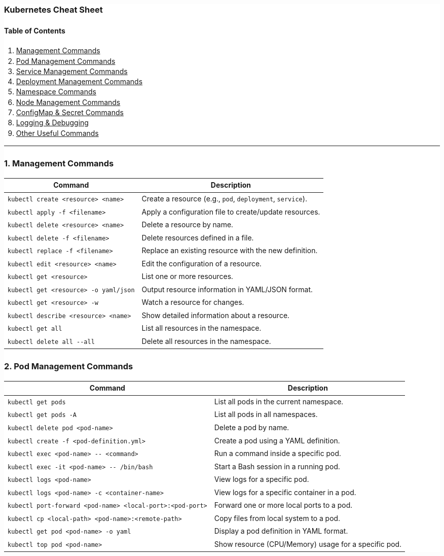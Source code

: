 ### Kubernetes Cheat Sheet

#### **Table of Contents**
1. [Management Commands](#management-commands)
2. [Pod Management Commands](#pod-management-commands)
3. [Service Management Commands](#service-management-commands)
4. [Deployment Management Commands](#deployment-management-commands)
5. [Namespace Commands](#namespace-commands)
6. [Node Management Commands](#node-management-commands)
7. [ConfigMap & Secret Commands](#configmap--secret-commands)
8. [Logging & Debugging](#logging--debugging)
9. [Other Useful Commands](#other-useful-commands)

---

### 1. **Management Commands**
| Command                                                       | Description                                     |
|---------------------------------------------------------------|-------------------------------------------------|
| `kubectl create <resource> <name>`                             | Create a resource (e.g., `pod`, `deployment`, `service`). |
| `kubectl apply -f <filename>`                                  | Apply a configuration file to create/update resources. |
| `kubectl delete <resource> <name>`                             | Delete a resource by name.                      |
| `kubectl delete -f <filename>`                                 | Delete resources defined in a file.             |
| `kubectl replace -f <filename>`                                | Replace an existing resource with the new definition. |
| `kubectl edit <resource> <name>`                               | Edit the configuration of a resource.           |
| `kubectl get <resource>`                                       | List one or more resources.                     |
| `kubectl get <resource> -o yaml/json`                          | Output resource information in YAML/JSON format. |
| `kubectl get <resource> -w`                                    | Watch a resource for changes.                   |
| `kubectl describe <resource> <name>`                           | Show detailed information about a resource.     |
| `kubectl get all`                                              | List all resources in the namespace.            |
| `kubectl delete all --all`                                     | Delete all resources in the namespace.          |

### 2. **Pod Management Commands**
| Command                                                       | Description                                      |
|---------------------------------------------------------------|--------------------------------------------------|
| `kubectl get pods`                                             | List all pods in the current namespace.           |
| `kubectl get pods -A`                                          | List all pods in all namespaces.                  |
| `kubectl delete pod <pod-name>`                                | Delete a pod by name.                             |
| `kubectl create -f <pod-definition.yml>`                       | Create a pod using a YAML definition.             |
| `kubectl exec <pod-name> -- <command>`                         | Run a command inside a specific pod.              |
| `kubectl exec -it <pod-name> -- /bin/bash`                     | Start a Bash session in a running pod.            |
| `kubectl logs <pod-name>`                                      | View logs for a specific pod.                     |
| `kubectl logs <pod-name> -c <container-name>`                  | View logs for a specific container in a pod.      |
| `kubectl port-forward <pod-name> <local-port>:<pod-port>`      | Forward one or more local ports to a pod.         |
| `kubectl cp <local-path> <pod-name>:<remote-path>`             | Copy files from local system to a pod.            |
| `kubectl get pod <pod-name> -o yaml`                           | Display a pod definition in YAML format.          |
| `kubectl top pod <pod-name>`                                   | Show resource (CPU/Memory) usage for a specific pod. |